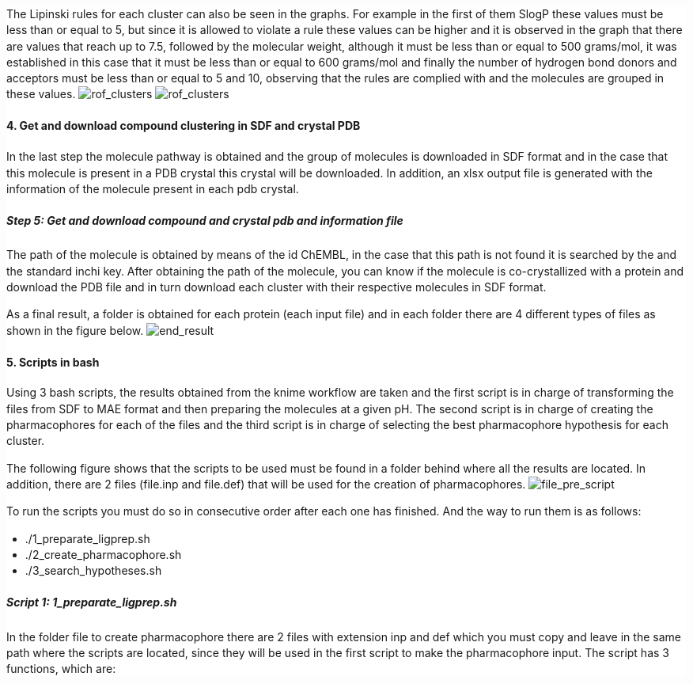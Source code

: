 The Lipinski rules for each cluster can also be seen in the graphs. For example in the first of them SlogP these values must be less than or equal to 5, but since it is allowed to violate a rule these values can be higher and it is observed in the graph that there are values that reach up to 7.5, followed by the molecular weight, although it must be less than or equal to 500 grams/mol, it was established in this case that it must be less than or equal to 600 grams/mol and finally the number of hydrogen bond donors and acceptors must be less than or equal to 5 and 10, observing that the rules are complied with and the molecules are grouped in these values.
![rof_clusters](/media/fig7.png)
![rof_clusters](/media/fig8.png)
   
#### 4. Get and download compound clustering in SDF and crystal PDB
In the last step the molecule pathway is obtained and the group of molecules is downloaded in SDF format and in the case that this molecule is present in a PDB crystal this crystal will be downloaded. In addition, an xlsx output file is generated with the information of the molecule present in each pdb crystal.

##### Step 5: Get and download compound and crystal pdb and information file
The path of the molecule is obtained by means of the id ChEMBL, in the case that this path is not found it is searched by the and the standard inchi key. After obtaining the path of the molecule, you can know if the molecule is co-crystallized with a protein and download the PDB file and in turn download each cluster with their respective molecules in SDF format.


As a final result, a folder is obtained for each protein (each input file) and in each folder there are 4 different types of files as shown in the figure below.
![end_result](/media/fig10.png)


#### 5. Scripts in bash
Using 3 bash scripts, the results obtained from the knime workflow are taken and the first script is in charge of transforming the files from SDF to MAE format and then preparing the molecules at a given pH. The second script is in charge of creating the pharmacophores for each of the files and the third script is in charge of selecting the best pharmacophore hypothesis for each cluster. 

The following figure shows that the scripts to be used must be found in a folder behind where all the results are located. In addition, there are 2 files (file.inp and file.def) that will be used for the creation of pharmacophores.
![file_pre_script](/media/fig11.png)

To run the scripts you must do so in consecutive order after each one has finished. And the way to run them is as follows:
- ./1_preparate_ligprep.sh
- ./2_create_pharmacophore.sh
- ./3_search_hypotheses.sh


##### Script 1: 1_preparate_ligprep.sh
In the folder file to create pharmacophore there are 2 files with extension inp and def which you must copy and leave in the same path where the scripts are located, since they will be used in the first script to make the pharmacophore input.
The script has 3 functions, which are:
